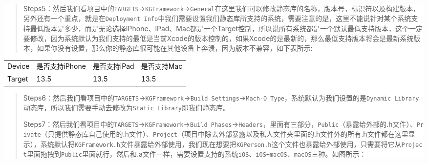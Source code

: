 >Steps5：然后我们看项目中的```TARGETS```->```KGFramework```->```General```在这里我们可以修改静态库的名称，版本号，标识符以及构建版本，另外还有一个重点，就是在```Deployment Info```中我们需要设置我们静态库所支持的系统，需要注意的是，这里不能说针对某个系统支持最低版本是多少，而是无论选择IPhone、iPad、Mac都是一个Target控制，所以说所有系统都是一个默认最低支持版本，这个一定要修改，因为系统默认为我们支持的最低是当前Xcode的版本控制的，如果Xcode的是最新的，那么最低支持版本将会是最新系统版本，如果你没有设置，那么你的静态库很可能在其他设备上奔溃，因为版本不兼容，如下表所示:
>>
<table>
<tr>
<td>Device</td>
<td>是否支持iPhone</td>
<td>是否支持iPad</td>
<td>是否支持Mac</td>
</tr>
<tr>
<td>Target</td>
<td>13.5</td>
<td>13.5</td>
<td>13.5</td>
</tr>
</table>

>Steps6：然后我们看项目中的```TARGETS```->```KGFramework```->```Build Settings```->```Mach-O Type```，系统默认为我们设置的是```Dynamic Library```动态库，所以我们需要手动去修改为```Static Library```即我们静态库。
>
>Steps7：然后我们看项目中的```TARGETS```->```KGFramework```->```Build Phases```->```Headers```，里面有三部分，```Public```（暴露给外部的.h文件）、```Private```（只提供静态库自己使用的.h文件）、```Project```（项目中除去外部暴露以及私人文件夹里面的.h文件外的所有.h文件都在这里显示），系统默认将```KGFramework.h```文件暴露给外部使用，我们现在想要把```KGPerson.h```这个文件也暴露给外部使用，只需要将它从```Project```里面拖拽到```Public```里面就行，然后和.a文件一样，需要设置支持的系统```iOS```、```iOS+macOS```、```macOS```三种。如图所示：